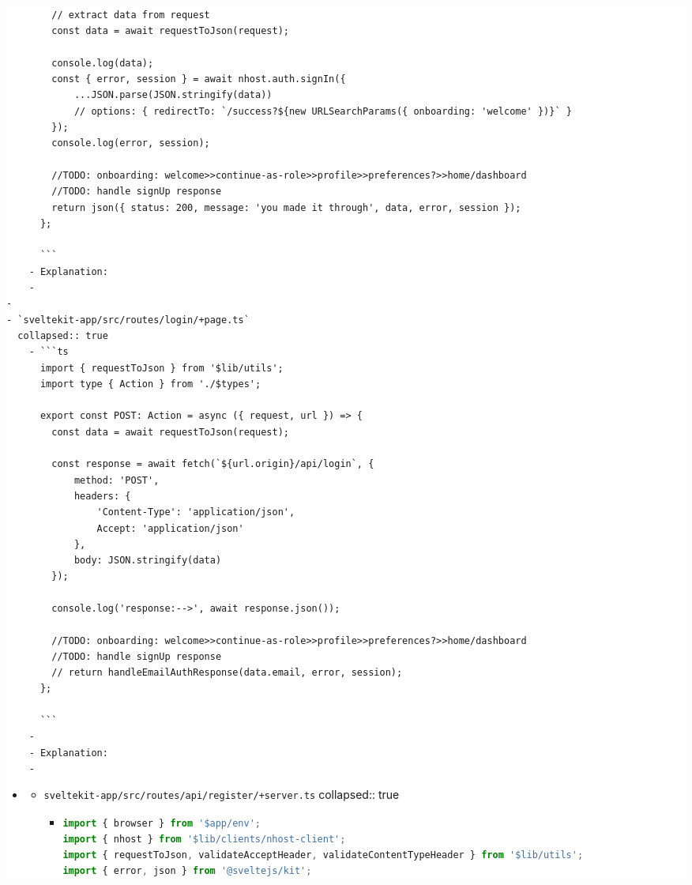 		  	// extract data from request
		  	const data = await requestToJson(request);
		  
		  	console.log(data);
		  	const { error, session } = await nhost.auth.signIn({
		  		...JSON.parse(JSON.stringify(data))
		  		// options: { redirectTo: `/success?${new URLSearchParams({ onboarding: 'welcome' })}` }
		  	});
		  	console.log(error, session);
		  
		  	//TODO: onboarding: welcome>>continue-as-role>>profile>>preferences?>>home/dashboard
		  	//TODO: handle signUp response
		  	return json({ status: 200, message: 'you made it through', data, error, session });
		  };
		  
		  ```
		- Explanation:
		-
	-
	- `sveltekit-app/src/routes/login/+page.ts`
	  collapsed:: true
		- ```ts
		  import { requestToJson } from '$lib/utils';
		  import type { Action } from './$types';
		  
		  export const POST: Action = async ({ request, url }) => {
		  	const data = await requestToJson(request);
		  
		  	const response = await fetch(`${url.origin}/api/login`, {
		  		method: 'POST',
		  		headers: {
		  			'Content-Type': 'application/json',
		  			Accept: 'application/json'
		  		},
		  		body: JSON.stringify(data)
		  	});
		  
		  	console.log('response:-->', await response.json());
		  
		  	//TODO: onboarding: welcome>>continue-as-role>>profile>>preferences?>>home/dashboard
		  	//TODO: handle signUp response
		  	// return handleEmailAuthResponse(data.email, error, session);
		  };
		  
		  ```
		-
		- Explanation:
		-
-
	- `sveltekit-app/src/routes/api/register/+server.ts`
	  collapsed:: true
		- ```ts
		  import { browser } from '$app/env';
		  import { nhost } from '$lib/clients/nhost-client';
		  import { requestToJson, validateAcceptHeader, validateContentTypeHeader } from '$lib/utils';
		  import { error, json } from '@sveltejs/kit';
		  